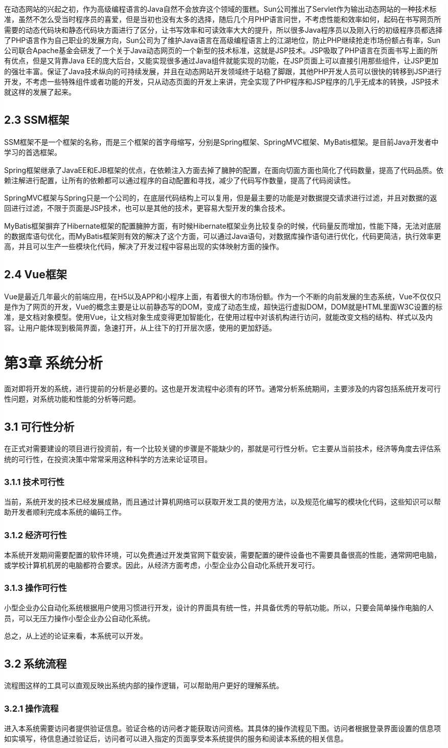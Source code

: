 在动态网站的兴起之初，作为高级编程语言的Java自然不会放弃这个领域的蛋糕。Sun公司推出了Servlet作为输出动态网站的一种技术标准，虽然不怎么受当时程序员的喜爱，但是当初也没有太多的选择，随后几个月PHP语言问世，不考虑性能和效率如何，起码在书写网页所需要的动态代码块和静态代码块方面进行了区分，让书写效率和可读效率大大的提升，所以很多Java程序员以及刚入行的初级程序员都选择了PHP语言作为自己职业的发展方向，Sun公司为了维护Java语言在高级编程语言上的江湖地位，防止PHP继续抢走市场份额占有率，Sun公司联合Apache基金会研发了一个关于Java动态网页的一个新型的技术标准，这就是JSP技术。JSP吸取了PHP语言在页面书写上面的所有优点，但是又背靠Java EE的庞大后台，又能实现很多通过Java组件就能实现的功能，在JSP页面上可以直接引用那些组件，让JSP更加的强壮丰富。保证了Java技术纵向的可持续发展，并且在动态网站开发领域终于站稳了脚跟，其他PHP开发人员可以很快的转移到JSP进行开发，不考虑一些特殊组件或者功能的开发，只从动态页面的开发上来讲，完全实现了PHP程序和JSP程序的几乎无成本的转换，JSP技术就这样的发展了起来。
## 2.3 SSM框架
SSM框架不是一个框架的名称，而是三个框架的首字母缩写，分别是Spring框架、SpringMVC框架、MyBatis框架。是目前Java开发者中学习的首选框架。

Spring框架继承了JavaEE和EJB框架的优点，在依赖注入方面去掉了臃肿的配置，在面向切面方面也简化了代码数量，提高了代码品质。依赖注解进行配置，让所有的依赖都可以通过程序的自动配置和寻找，减少了代码写作数量，提高了代码阅读性。

SpringMVC框架与Spring只是一个公司的，在底层代码结构上可以复用，但是最主要的功能是对数据提交请求进行过滤，并且对数据的返回进行过滤，不限于页面是JSP技术，也可以是其他的技术，更容易大型开发的集合技术。

MyBatis框架摒弃了Hibernate框架的配置臃肿方面，有时候Hibernate框架业务比较复杂的时候，代码量反而增加，性能下降，无法对底层的数据库语句优化，而MyBatis框架则有效的解决了这个方面，可以通过Java语句，对数据库操作语句进行优化，代码更简洁，执行效率更高，并且可以生产一些模块化代码，解决了开发过程中容易出现的实体映射方面的操作。
## 2.4 Vue框架
Vue是最近几年最火的前端应用，在H5以及APP和小程序上面，有着很大的市场份额。作为一个不断的向前发展的生态系统，Vue不仅仅只是作为了网页的开发，Vue的概念主要是让以前静态写的DOM，变成了动态生成，超快运行虚拟DOM，DOM就是HTML里面W3C设置的标准，是文档对象模型。使用Vue，让文档对象生成变得更加智能化，在使用过程中对该机构进行访问，就能改变文档的结构、样式以及内容。让用户能体现到极简界面，急速打开，从上往下的打开层次感，使用的更加舒适。





# 第3章 系统分析
面对即将开发的系统，进行提前的分析是必要的。这也是开发流程中必须有的环节。通常分析系统期间，主要涉及的内容包括系统开发可行性问题，对系统功能和性能的分析等问题。
## 3.1 可行性分析
在正式对需要建设的项目进行投资前，有一个比较关键的步骤是不能缺少的，那就是可行性分析。它主要从当前技术，经济等角度去评估系统的可行性，在投资决策中常常采用这种科学的方法来论证项目。
### 3.1.1 技术可行性
当前，系统开发的技术已经发展成熟，而且通过计算机网络可以获取开发工具的使用方法，以及规范化编写的模块化代码，这些知识可以帮助开发者顺利完成本系统的编码工作。
### 3.1.2 经济可行性
本系统开发期间需要配置的软件环境，可以免费通过开发类官网下载安装，需要配置的硬件设备也不需要具备很高的性能，通常网吧电脑，或学校计算机机房的电脑都符合要求。因此，从经济方面考虑，小型企业办公自动化系统开发可行。
### 3.1.3 操作可行性
小型企业办公自动化系统根据用户使用习惯进行开发，设计的界面具有统一性，并具备优秀的导航功能。所以，只要会简单操作电脑的人员，可以无压力操作小型企业办公自动化系统。

总之，从上述的论证来看，本系统可以开发。
## 3.2 系统流程
流程图这样的工具可以直观反映出系统内部的操作逻辑，可以帮助用户更好的理解系统。
### 3.2.1 操作流程
进入本系统需要访问者提供验证信息。验证合格的访问者才能获取访问资格。其具体的操作流程见下图。访问者根据登录界面设置的信息项如实填写，待信息通过验证后，访问者可以进入指定的页面享受本系统提供的服务和阅读本系统的相关信息。
